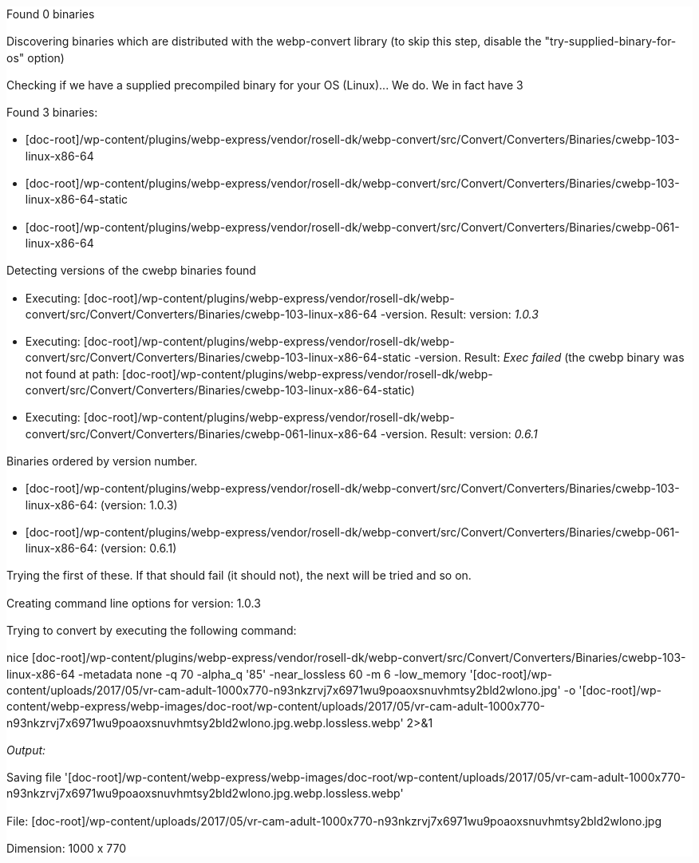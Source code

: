 Found 0 binaries

Discovering binaries which are distributed with the webp-convert library (to skip this step, disable the "try-supplied-binary-for-os" option)

Checking if we have a supplied precompiled binary for your OS (Linux)... We do. We in fact have 3

Found 3 binaries: 

- [doc-root]/wp-content/plugins/webp-express/vendor/rosell-dk/webp-convert/src/Convert/Converters/Binaries/cwebp-103-linux-x86-64

- [doc-root]/wp-content/plugins/webp-express/vendor/rosell-dk/webp-convert/src/Convert/Converters/Binaries/cwebp-103-linux-x86-64-static

- [doc-root]/wp-content/plugins/webp-express/vendor/rosell-dk/webp-convert/src/Convert/Converters/Binaries/cwebp-061-linux-x86-64

Detecting versions of the cwebp binaries found

- Executing: [doc-root]/wp-content/plugins/webp-express/vendor/rosell-dk/webp-convert/src/Convert/Converters/Binaries/cwebp-103-linux-x86-64 -version. Result: version: *1.0.3*

- Executing: [doc-root]/wp-content/plugins/webp-express/vendor/rosell-dk/webp-convert/src/Convert/Converters/Binaries/cwebp-103-linux-x86-64-static -version. Result: *Exec failed* (the cwebp binary was not found at path: [doc-root]/wp-content/plugins/webp-express/vendor/rosell-dk/webp-convert/src/Convert/Converters/Binaries/cwebp-103-linux-x86-64-static)

- Executing: [doc-root]/wp-content/plugins/webp-express/vendor/rosell-dk/webp-convert/src/Convert/Converters/Binaries/cwebp-061-linux-x86-64 -version. Result: version: *0.6.1*

Binaries ordered by version number.

- [doc-root]/wp-content/plugins/webp-express/vendor/rosell-dk/webp-convert/src/Convert/Converters/Binaries/cwebp-103-linux-x86-64: (version: 1.0.3)

- [doc-root]/wp-content/plugins/webp-express/vendor/rosell-dk/webp-convert/src/Convert/Converters/Binaries/cwebp-061-linux-x86-64: (version: 0.6.1)

Trying the first of these. If that should fail (it should not), the next will be tried and so on.

Creating command line options for version: 1.0.3

Trying to convert by executing the following command:

nice [doc-root]/wp-content/plugins/webp-express/vendor/rosell-dk/webp-convert/src/Convert/Converters/Binaries/cwebp-103-linux-x86-64 -metadata none -q 70 -alpha_q '85' -near_lossless 60 -m 6 -low_memory '[doc-root]/wp-content/uploads/2017/05/vr-cam-adult-1000x770-n93nkzrvj7x6971wu9poaoxsnuvhmtsy2bld2wlono.jpg' -o '[doc-root]/wp-content/webp-express/webp-images/doc-root/wp-content/uploads/2017/05/vr-cam-adult-1000x770-n93nkzrvj7x6971wu9poaoxsnuvhmtsy2bld2wlono.jpg.webp.lossless.webp' 2>&1


*Output:* 

Saving file '[doc-root]/wp-content/webp-express/webp-images/doc-root/wp-content/uploads/2017/05/vr-cam-adult-1000x770-n93nkzrvj7x6971wu9poaoxsnuvhmtsy2bld2wlono.jpg.webp.lossless.webp'

File:      [doc-root]/wp-content/uploads/2017/05/vr-cam-adult-1000x770-n93nkzrvj7x6971wu9poaoxsnuvhmtsy2bld2wlono.jpg

Dimension: 1000 x 770
